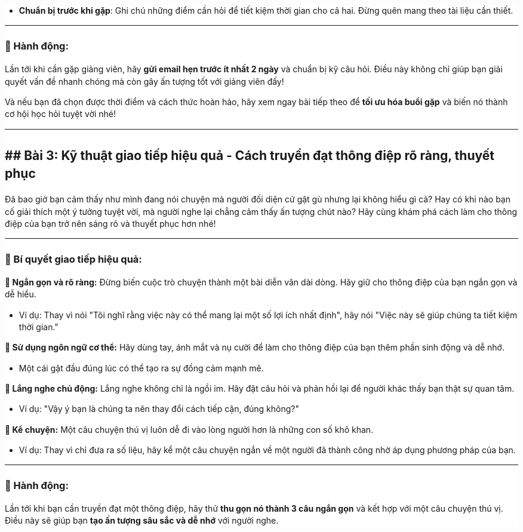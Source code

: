 - **Chuẩn bị trước khi gặp**: Ghi chú những điểm cần hỏi để tiết kiệm thời gian cho cả hai. Đừng quên mang theo tài liệu cần thiết.

---

### 🚀 Hành động:

Lần tới khi cần gặp giảng viên, hãy **gửi email hẹn trước ít nhất 2 ngày** và chuẩn bị kỹ câu hỏi. Điều này không chỉ giúp bạn giải quyết vấn đề nhanh chóng mà còn gây ấn tượng tốt với giảng viên đấy!

Và nếu bạn đã chọn được thời điểm và cách thức hoàn hảo, hãy xem ngay bài tiếp theo để **tối ưu hóa buổi gặp** và biến nó thành cơ hội học hỏi tuyệt vời nhé!

---
## ## Bài 3: Kỹ thuật giao tiếp hiệu quả - Cách truyền đạt thông điệp rõ ràng, thuyết phục

Đã bao giờ bạn cảm thấy như mình đang nói chuyện mà người đối diện cứ gật gù nhưng lại không hiểu gì cả? Hay có khi nào bạn cố giải thích một ý tưởng tuyệt vời, mà người nghe lại chẳng cảm thấy ấn tượng chút nào? Hãy cùng khám phá cách làm cho thông điệp của bạn trở nên sáng rõ và thuyết phục hơn nhé!

---

### 📌 Bí quyết giao tiếp hiệu quả:

**🔹 Ngắn gọn và rõ ràng:**
Đừng biến cuộc trò chuyện thành một bài diễn văn dài dòng. Hãy giữ cho thông điệp của bạn ngắn gọn và dễ hiểu.  
- Ví dụ: Thay vì nói "Tôi nghĩ rằng việc này có thể mang lại một số lợi ích nhất định", hãy nói "Việc này sẽ giúp chúng ta tiết kiệm thời gian."

**🔹 Sử dụng ngôn ngữ cơ thể:**
Hãy dùng tay, ánh mắt và nụ cười để làm cho thông điệp của bạn thêm phần sinh động và dễ nhớ.  
- Một cái gật đầu đúng lúc có thể tạo ra sự đồng cảm mạnh mẽ.

**🔹 Lắng nghe chủ động:**
Lắng nghe không chỉ là ngồi im. Hãy đặt câu hỏi và phản hồi lại để người khác thấy bạn thật sự quan tâm.  
- Ví dụ: "Vậy ý bạn là chúng ta nên thay đổi cách tiếp cận, đúng không?"

**🔹 Kể chuyện:**
Một câu chuyện thú vị luôn dễ đi vào lòng người hơn là những con số khô khan.  
- Ví dụ: Thay vì chỉ đưa ra số liệu, hãy kể một câu chuyện ngắn về một người đã thành công nhờ áp dụng phương pháp của bạn.

---

### 🚀 Hành động:

Lần tới khi bạn cần truyền đạt một thông điệp, hãy thử **thu gọn nó thành 3 câu ngắn gọn** và kết hợp với một câu chuyện thú vị.  
Điều này sẽ giúp bạn **tạo ấn tượng sâu sắc và dễ nhớ** với người nghe.
